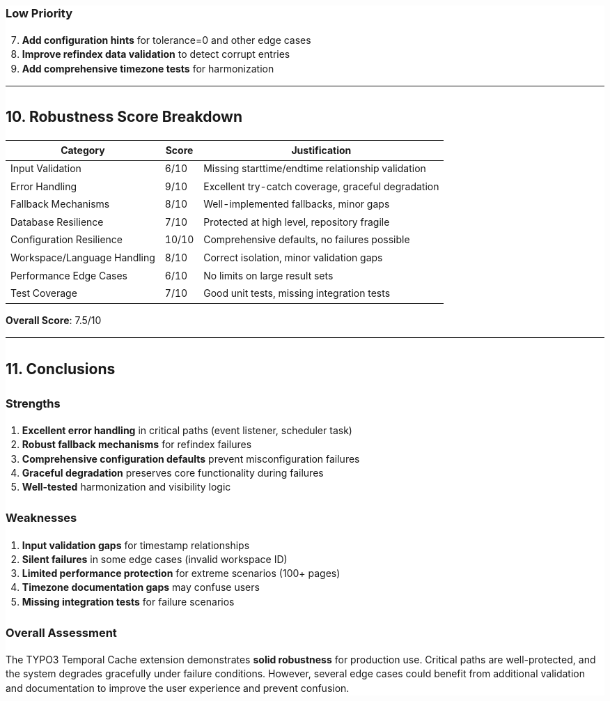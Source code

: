 ### Low Priority

7. **Add configuration hints** for tolerance=0 and other edge cases
8. **Improve refindex data validation** to detect corrupt entries
9. **Add comprehensive timezone tests** for harmonization

---

## 10. Robustness Score Breakdown

| Category | Score | Justification |
|----------|-------|---------------|
| Input Validation | 6/10 | Missing starttime/endtime relationship validation |
| Error Handling | 9/10 | Excellent try-catch coverage, graceful degradation |
| Fallback Mechanisms | 8/10 | Well-implemented fallbacks, minor gaps |
| Database Resilience | 7/10 | Protected at high level, repository fragile |
| Configuration Resilience | 10/10 | Comprehensive defaults, no failures possible |
| Workspace/Language Handling | 8/10 | Correct isolation, minor validation gaps |
| Performance Edge Cases | 6/10 | No limits on large result sets |
| Test Coverage | 7/10 | Good unit tests, missing integration tests |

**Overall Score**: 7.5/10

---

## 11. Conclusions

### Strengths

1. **Excellent error handling** in critical paths (event listener, scheduler task)
2. **Robust fallback mechanisms** for refindex failures
3. **Comprehensive configuration defaults** prevent misconfiguration failures
4. **Graceful degradation** preserves core functionality during failures
5. **Well-tested** harmonization and visibility logic

### Weaknesses

1. **Input validation gaps** for timestamp relationships
2. **Silent failures** in some edge cases (invalid workspace ID)
3. **Limited performance protection** for extreme scenarios (100+ pages)
4. **Timezone documentation gaps** may confuse users
5. **Missing integration tests** for failure scenarios

### Overall Assessment

The TYPO3 Temporal Cache extension demonstrates **solid robustness** for production use. Critical paths are well-protected, and the system degrades gracefully under failure conditions. However, several edge cases could benefit from additional validation and documentation to improve the user experience and prevent confusion.
